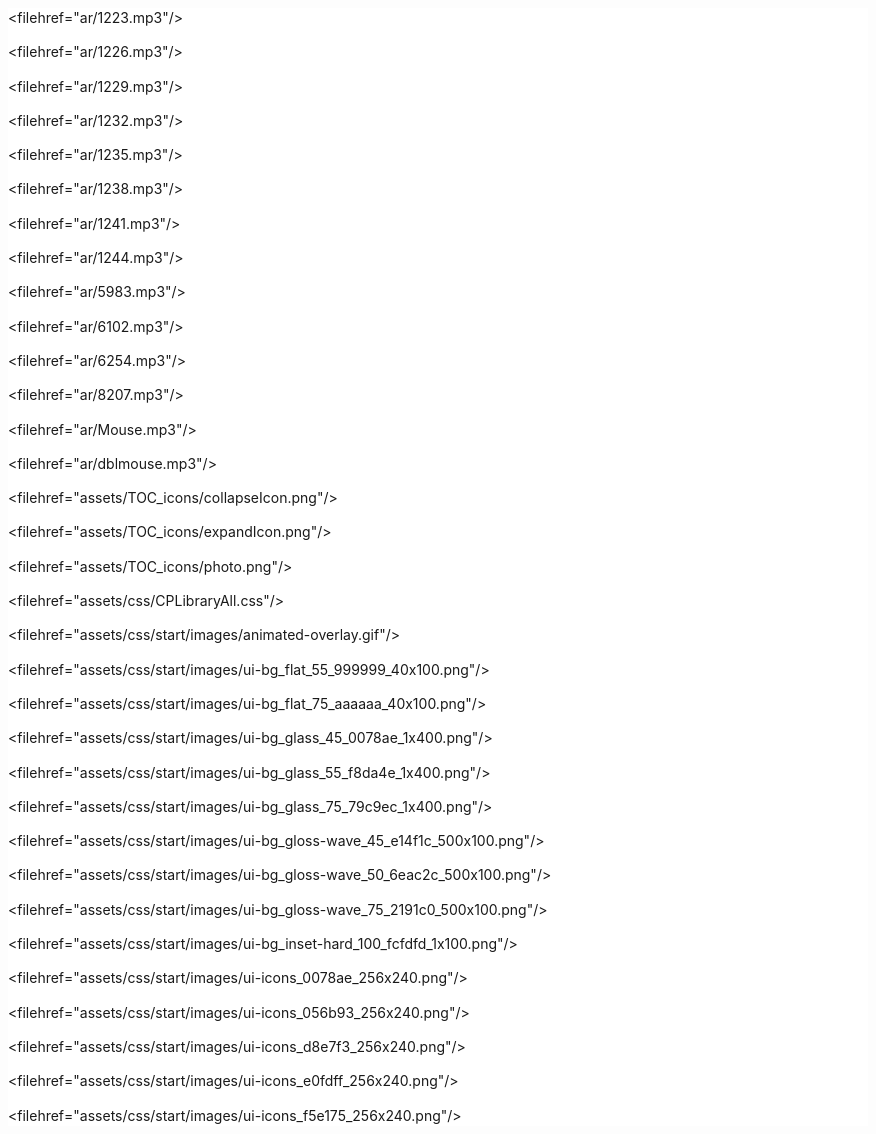 <filehref="ar/1223.mp3"/>

<filehref="ar/1226.mp3"/>

<filehref="ar/1229.mp3"/>

<filehref="ar/1232.mp3"/>

<filehref="ar/1235.mp3"/>

<filehref="ar/1238.mp3"/>

<filehref="ar/1241.mp3"/>

<filehref="ar/1244.mp3"/>

<filehref="ar/5983.mp3"/>

<filehref="ar/6102.mp3"/>

<filehref="ar/6254.mp3"/>

<filehref="ar/8207.mp3"/>

<filehref="ar/Mouse.mp3"/>

<filehref="ar/dblmouse.mp3"/>

<filehref="assets/TOC\_icons/collapseIcon.png"/>

<filehref="assets/TOC\_icons/expandIcon.png"/>

<filehref="assets/TOC\_icons/photo.png"/>

<filehref="assets/css/CPLibraryAll.css"/>

<filehref="assets/css/start/images/animated-overlay.gif"/>

<filehref="assets/css/start/images/ui-bg\_flat\_55\_999999\_40x100.png"/>

<filehref="assets/css/start/images/ui-bg\_flat\_75\_aaaaaa\_40x100.png"/>

<filehref="assets/css/start/images/ui-bg\_glass\_45\_0078ae\_1x400.png"/>

<filehref="assets/css/start/images/ui-bg\_glass\_55\_f8da4e\_1x400.png"/>

<filehref="assets/css/start/images/ui-bg\_glass\_75\_79c9ec\_1x400.png"/>

<filehref="assets/css/start/images/ui-bg\_gloss-wave\_45\_e14f1c\_500x100.png"/>

<filehref="assets/css/start/images/ui-bg\_gloss-wave\_50\_6eac2c\_500x100.png"/>

<filehref="assets/css/start/images/ui-bg\_gloss-wave\_75\_2191c0\_500x100.png"/>

<filehref="assets/css/start/images/ui-bg\_inset-hard\_100\_fcfdfd\_1x100.png"/>

<filehref="assets/css/start/images/ui-icons\_0078ae\_256x240.png"/>

<filehref="assets/css/start/images/ui-icons\_056b93\_256x240.png"/>

<filehref="assets/css/start/images/ui-icons\_d8e7f3\_256x240.png"/>

<filehref="assets/css/start/images/ui-icons\_e0fdff\_256x240.png"/>

<filehref="assets/css/start/images/ui-icons\_f5e175\_256x240.png"/>
